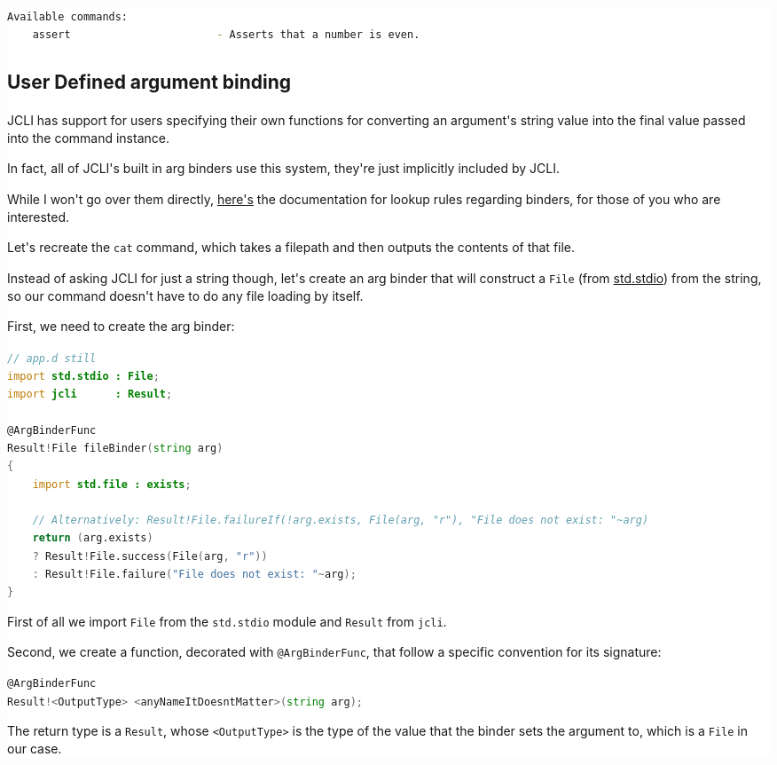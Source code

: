 ```bash
Available commands:
    assert                       - Asserts that a number is even.
```

## User Defined argument binding

JCLI has support for users specifying their own functions for converting an argument's string value into the final value passed into the command instance.

In fact, all of JCLI's built in arg binders use this system, they're just implicitly included by JCLI.

While I won't go over them directly, [here's](https://github.com/BradleyChatha/jcli/blob/master/source/jaster/cli/binder.d#L37) the documentation for lookup rules regarding binders, for those of you who are interested.

Let's recreate the `cat` command, which takes a filepath and then outputs the contents of that file.

Instead of asking JCLI for just a string though, let's create an arg binder that will construct a `File` (from [std.stdio](https://dlang.org/library/std/stdio/file.html)) from the string, so our command doesn't have to do any file loading by itself.

First, we need to create the arg binder:

```d
// app.d still
import std.stdio : File;
import jcli      : Result;

@ArgBinderFunc
Result!File fileBinder(string arg)
{
    import std.file : exists;

    // Alternatively: Result!File.failureIf(!arg.exists, File(arg, "r"), "File does not exist: "~arg)
    return (arg.exists)
    ? Result!File.success(File(arg, "r"))
    : Result!File.failure("File does not exist: "~arg);
}
```

First of all we import `File` from the `std.stdio` module and `Result` from `jcli`.

Second, we create a function, decorated with `@ArgBinderFunc`, that follow a specific convention for its signature:

```d
@ArgBinderFunc
Result!<OutputType> <anyNameItDoesntMatter>(string arg);
```

The return type is a `Result`, whose `<OutputType>` is the type of the value that the binder sets the argument to, which is a `File` in our case.
